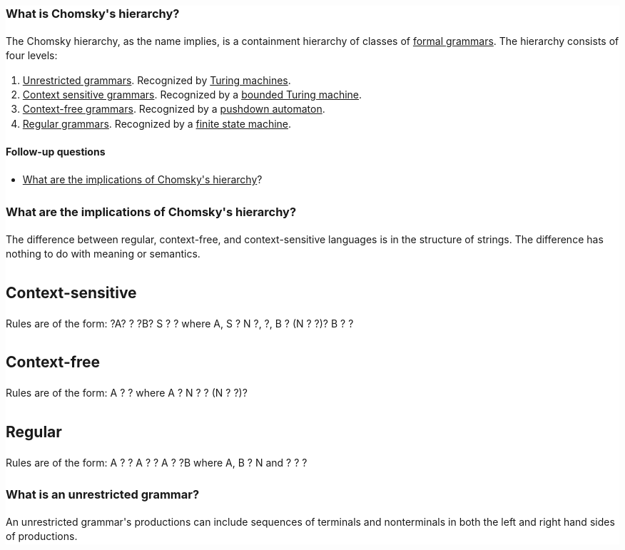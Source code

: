 ### What is Chomsky's hierarchy?
The Chomsky hierarchy, as the name implies, is a containment hierarchy of classes of [formal grammars](#what-is-a-grammar).
The hierarchy consists of four levels:

1. [Unrestricted grammars](#what-is-an-unrestricted-grammar). Recognized by [Turing machines](#what-is-a-turing-machine).
2. [Context sensitive grammars](#what-is-a-context-sensitive-grammar). Recognized by a [bounded Turing machine](#what-is-a-bounded-turing-machine).
3. [Context-free grammars](#what-is-a-context-free-grammar). Recognized by a [pushdown automaton](#what-is-a-pushdown-automaton).
4. [Regular grammars](#what-is-a-regular-grammar). Recognized by a [finite state machine](#what-is-a-finite-automaton).

#### Follow-up questions
- [What are the implications of Chomsky's hierarchy](#what-are-the-implications-of-chomskys-hierarchy)?

### What are the implications of Chomsky's hierarchy?
The difference between regular, context-free, and context-sensitive languages is in the structure of strings.
The difference has nothing to do with meaning or semantics.

Context-sensitive
------------------
Rules are of the form:
    ?A? ? ?B?
    S ? ?
where
    A, S ? N
    ?, ?, B ? (N ? ?)?
    B ? ?

Context-free
------------------
Rules are of the form:
   A ? ?
where
   A ? N
   ? ? (N ? ?)?

Regular
------------------
Rules are of the form:
  A ? ?
  A ? ?
  A ? ?B
where 
  A, B ? N and ? ? ?

### What is an unrestricted grammar?
An unrestricted grammar's productions can include sequences of terminals and nonterminals in both the left and right hand sides of productions.
